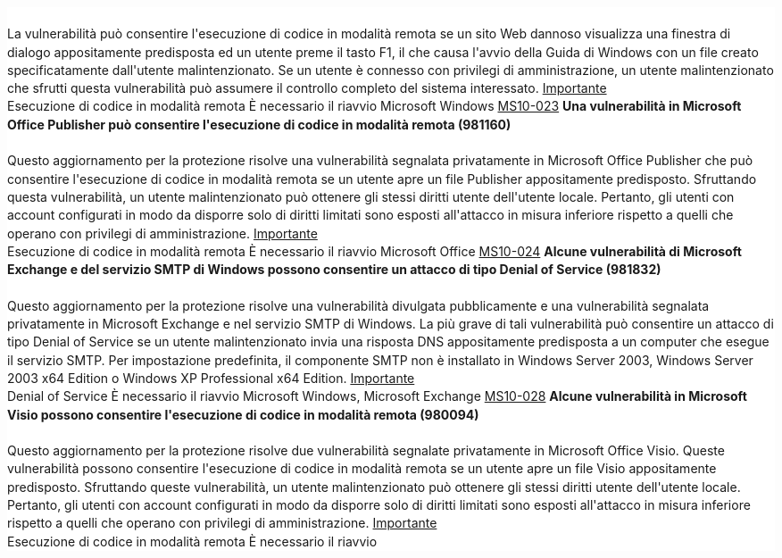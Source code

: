 <br />
La vulnerabilità può consentire l'esecuzione di codice in modalità remota se un sito Web dannoso visualizza una finestra di dialogo appositamente predisposta ed un utente preme il tasto F1, il che causa l'avvio della Guida di Windows con un file creato specificatamente dall'utente malintenzionato. Se un utente è connesso con privilegi di amministrazione, un utente malintenzionato che sfrutti questa vulnerabilità può assumere il controllo completo del sistema interessato.</td>
<td style="border:1px solid black;"><a href="http://technet.microsoft.com/security/bulletin/rating">Importante</a><br />
Esecuzione di codice in modalità remota</td>
<td style="border:1px solid black;">È necessario il riavvio</td>
<td style="border:1px solid black;">Microsoft Windows</td>
</tr>
<tr class="even">
<td style="border:1px solid black;"><a href="http://technet.microsoft.com/security/bulletin/ms10-023">MS10-023</a></td>
<td style="border:1px solid black;"><strong>Una vulnerabilità in Microsoft Office Publisher può consentire l'esecuzione di codice in modalità remota (981160)</strong><br />
<br />
Questo aggiornamento per la protezione risolve una vulnerabilità segnalata privatamente in Microsoft Office Publisher che può consentire l'esecuzione di codice in modalità remota se un utente apre un file Publisher appositamente predisposto. Sfruttando questa vulnerabilità, un utente malintenzionato può ottenere gli stessi diritti utente dell'utente locale. Pertanto, gli utenti con account configurati in modo da disporre solo di diritti limitati sono esposti all'attacco in misura inferiore rispetto a quelli che operano con privilegi di amministrazione.</td>
<td style="border:1px solid black;"><a href="http://technet.microsoft.com/security/bulletin/rating">Importante</a><br />
Esecuzione di codice in modalità remota</td>
<td style="border:1px solid black;">È necessario il riavvio</td>
<td style="border:1px solid black;">Microsoft Office</td>
</tr>
<tr class="odd">
<td style="border:1px solid black;"><a href="http://technet.microsoft.com/security/bulletin/ms10-024">MS10-024</a></td>
<td style="border:1px solid black;"><strong>Alcune vulnerabilità di Microsoft Exchange e del servizio SMTP di Windows possono consentire un attacco di tipo Denial of Service (981832)</strong><br />
<br />
Questo aggiornamento per la protezione risolve una vulnerabilità divulgata pubblicamente e una vulnerabilità segnalata privatamente in Microsoft Exchange e nel servizio SMTP di Windows. La più grave di tali vulnerabilità può consentire un attacco di tipo Denial of Service se un utente malintenzionato invia una risposta DNS appositamente predisposta a un computer che esegue il servizio SMTP. Per impostazione predefinita, il componente SMTP non è installato in Windows Server 2003, Windows Server 2003 x64 Edition o Windows XP Professional x64 Edition.</td>
<td style="border:1px solid black;"><a href="http://technet.microsoft.com/security/bulletin/rating">Importante</a><br />
Denial of Service</td>
<td style="border:1px solid black;">È necessario il riavvio</td>
<td style="border:1px solid black;">Microsoft Windows, Microsoft Exchange</td>
</tr>
<tr class="even">
<td style="border:1px solid black;"><a href="http://technet.microsoft.com/security/bulletin/ms10-028">MS10-028</a></td>
<td style="border:1px solid black;"><strong>Alcune vulnerabilità in Microsoft Visio possono consentire l'esecuzione di codice in modalità remota (980094)</strong><br />
<br />
Questo aggiornamento per la protezione risolve due vulnerabilità segnalate privatamente in Microsoft Office Visio. Queste vulnerabilità possono consentire l'esecuzione di codice in modalità remota se un utente apre un file Visio appositamente predisposto. Sfruttando queste vulnerabilità, un utente malintenzionato può ottenere gli stessi diritti utente dell'utente locale. Pertanto, gli utenti con account configurati in modo da disporre solo di diritti limitati sono esposti all'attacco in misura inferiore rispetto a quelli che operano con privilegi di amministrazione.</td>
<td style="border:1px solid black;"><a href="http://technet.microsoft.com/security/bulletin/rating">Importante</a><br />
Esecuzione di codice in modalità remota</td>
<td style="border:1px solid black;">È necessario il riavvio</td>